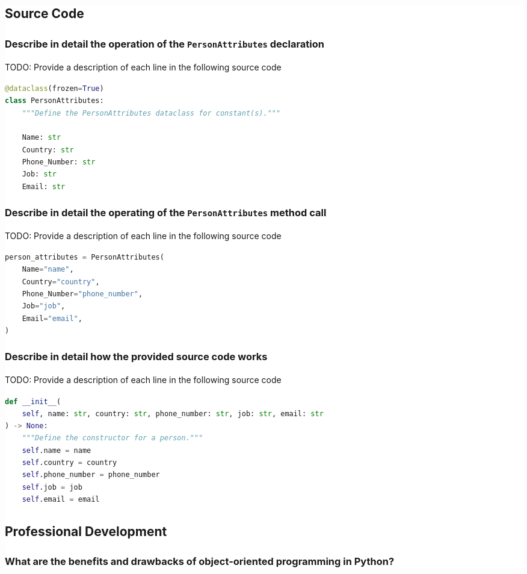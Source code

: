 ## Source Code

### Describe in detail the operation of the `PersonAttributes` declaration

TODO: Provide a description of each line in the following source code

```python
@dataclass(frozen=True)
class PersonAttributes:
    """Define the PersonAttributes dataclass for constant(s)."""

    Name: str
    Country: str
    Phone_Number: str
    Job: str
    Email: str
```

### Describe in detail the operating of the `PersonAttributes` method call

TODO: Provide a description of each line in the following source code

```python
person_attributes = PersonAttributes(
    Name="name",
    Country="country",
    Phone_Number="phone_number",
    Job="job",
    Email="email",
)
```

### Describe in detail how the provided source code works

TODO: Provide a description of each line in the following source code

```python
def __init__(
    self, name: str, country: str, phone_number: str, job: str, email: str
) -> None:
    """Define the constructor for a person."""
    self.name = name
    self.country = country
    self.phone_number = phone_number
    self.job = job
    self.email = email
```

## Professional Development

### What are the benefits and drawbacks of object-oriented programming in Python?
